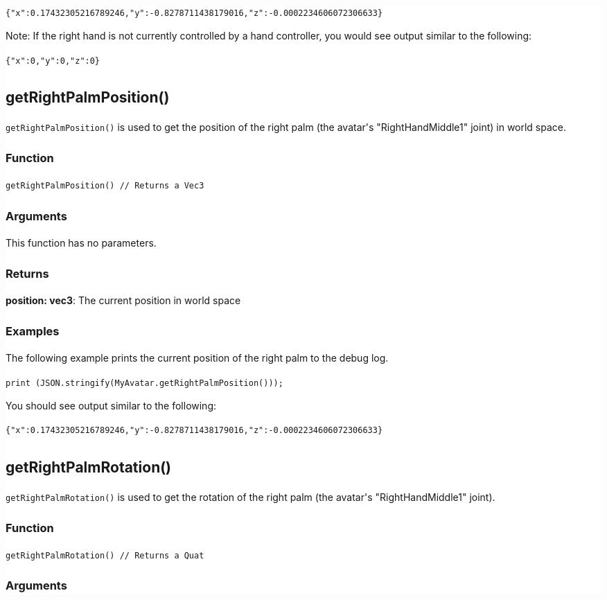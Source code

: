 ```
{"x":0.17432305216789246,"y":-0.8278711438179016,"z":-0.0002234606072306633}
```

Note: If the right hand is not currently controlled by a hand controller, you would see output similar to the following:

```
{"x":0,"y":0,"z":0}
```



## getRightPalmPosition()<a id="m29"></a>

`getRightPalmPosition()` is used to get the position of the right palm (the avatar's "RightHandMiddle1" joint) in world space.

### Function

`getRightPalmPosition() // Returns a Vec3`

### Arguments

This function has no parameters.

### Returns

**position: vec3**: The current position in world space

### Examples

The following example prints the current position of the right palm to the debug log.

```
print (JSON.stringify(MyAvatar.getRightPalmPosition()));

```

You should see output similar to the following:

```
{"x":0.17432305216789246,"y":-0.8278711438179016,"z":-0.0002234606072306633}
```



## getRightPalmRotation()<a id="m30"></a>

`getRightPalmRotation()` is used to get the rotation of the right palm (the avatar's "RightHandMiddle1" joint).


### Function

`getRightPalmRotation() // Returns a Quat`

### Arguments
